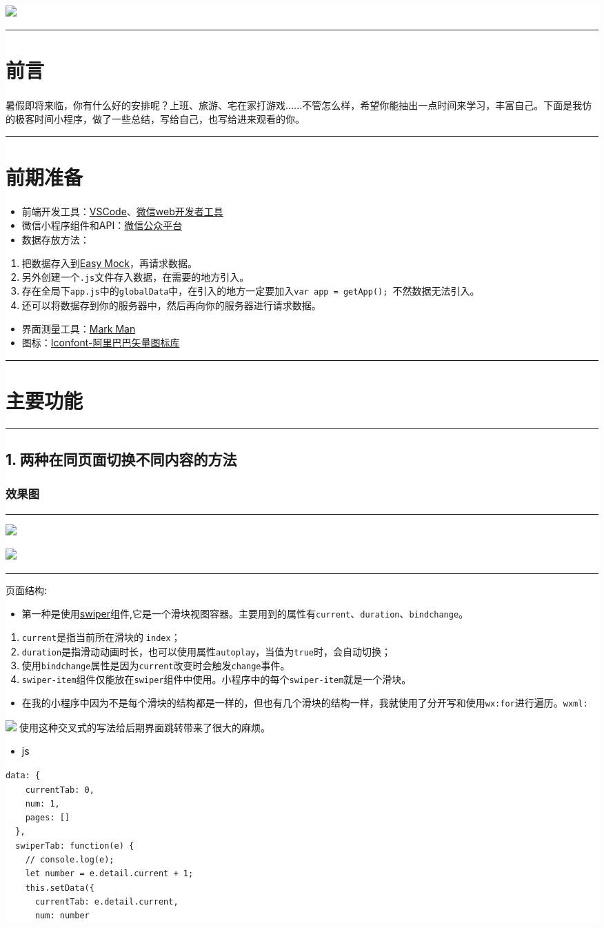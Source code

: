 


![](https://user-gold-cdn.xitu.io/2018/6/17/1640b048a076c047?w=296&h=221&f=jpeg&s=17985)
***
# 前言
 暑假即将来临，你有什么好的安排呢？上班、旅游、宅在家打游戏......不管怎么样，希望你能抽出一点时间来学习，丰富自己。下面是我仿的极客时间小程序，做了一些总结，写给自己，也写给进来观看的你。
 
 ***
 # 前期准备
 - 前端开发工具：[VSCode](https://code.visualstudio.com/)、[微信web开发者工具](https://developers.weixin.qq.com/miniprogram/dev/devtools/download.html?t=2018119)
 - 微信小程序组件和API：[微信公众平台](https://developers.weixin.qq.com/miniprogram/dev/quickstart/basic/framework.html)
 - 数据存放方法：  
 1. 把数据存入到[Easy Mock](https://www.easy-mock.com/login)，再请求数据。 
 2. 另外创建一个`.js`文件存入数据，在需要的地方引入。
 3. 存在全局下`app.js`中的`globalData`中，在引入的地方一定要加入`var app = getApp(); `不然数据无法引入。
 4. 还可以将数据存到你的服务器中，然后再向你的服务器进行请求数据。
 - 界面测量工具：[Mark Man](http://www.getmarkman.com/)
 - 图标：[Iconfont-阿里巴巴矢量图标库](http://www.iconfont.cn/)
 ***
# 主要功能
***
 ## 1. 两种在同页面切换不同内容的方法
### 效果图
***

![](https://user-gold-cdn.xitu.io/2018/6/17/1640bc234ce2d44a?w=287&h=503&f=gif&s=3822071)

![](https://user-gold-cdn.xitu.io/2018/6/17/1640bc85330d4520?w=287&h=503&f=gif&s=3124631)
***
页面结构:
- 第一种是使用[swiper](https://developers.weixin.qq.com/miniprogram/dev/component/swiper.html)组件,它是一个滑块视图容器。主要用到的属性有`current`、`duration`、`bindchange`。
1. `current`是指当前所在滑块的 `index`；
2. `duration`是指滑动动画时长，也可以使用属性`autoplay`，当值为`true`时，会自动切换；
3. 使用`bindchange`属性是因为`current`改变时会触发`change`事件。
4. `swiper-item`组件仅能放在`swiper`组件中使用。小程序中的每个`swiper-item`就是一个滑块。
- 在我的小程序中因为不是每个滑块的结构都是一样的，但也有几个滑块的结构一样，我就使用了分开写和使用`wx:for`进行遍历。`wxml:`


![](https://user-gold-cdn.xitu.io/2018/6/17/1640c08a00d1c20e?w=835&h=377&f=png&s=46352)
使用这种交叉式的写法给后期界面跳转带来了很大的麻烦。
- js
``` 
data: {
    currentTab: 0,
    num: 1,
    pages: []
  },
  swiperTab: function(e) {
    // console.log(e);
    let number = e.detail.current + 1;  
    this.setData({
      currentTab: e.detail.current,
      num: number
```